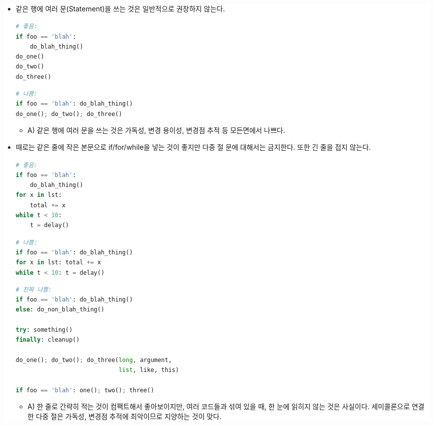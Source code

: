 * 같은 행에 여러 문(Statement)을 쓰는 것은 일반적으로 권장하지 않는다.
    ```python
    # 좋음:
    if foo == 'blah':
        do_blah_thing()
    do_one()
    do_two()
    do_three()
    ```
    ```python
    # 나쁨:
    if foo == 'blah': do_blah_thing()
    do_one(); do_two(); do_three()
    ```
    * A) 같은 행에 여러 문을 쓰는 것은 가독성, 변경 용이성, 변경점 추적 등 모든면에서 나쁘다.

* 때로는 같은 줄에 작은 본문으로 if/for/while을 넣는 것이 좋지만 다중 절 문에 대해서는 금지한다. 또한 긴 줄을 접지 않는다.
    ```python
    # 좋음:
    if foo == 'blah':
        do_blah_thing()
    for x in lst:
        total += x
    while t < 10:
        t = delay()
    ```
    ```python
    # 나쁨:
    if foo == 'blah': do_blah_thing()
    for x in lst: total += x
    while t < 10: t = delay()
    ```
    ```python
    # 진짜 나쁨:
    if foo == 'blah': do_blah_thing()
    else: do_non_blah_thing()

    try: something()
    finally: cleanup()

    do_one(); do_two(); do_three(long, argument,
                                 list, like, this)

    if foo == 'blah': one(); two(); three()
    ```
    * A) 한 줄로 간략히 적는 것이 컴팩트해서 좋아보이지만, 여러 코드들과 섞여 있을 때, 한 눈에 읽히지 않는 것은 사실이다. 세미콜론으로 연결한 다중 절은 가독성, 변경점 추적에 최악이므로 지양하는 것이 맞다.

